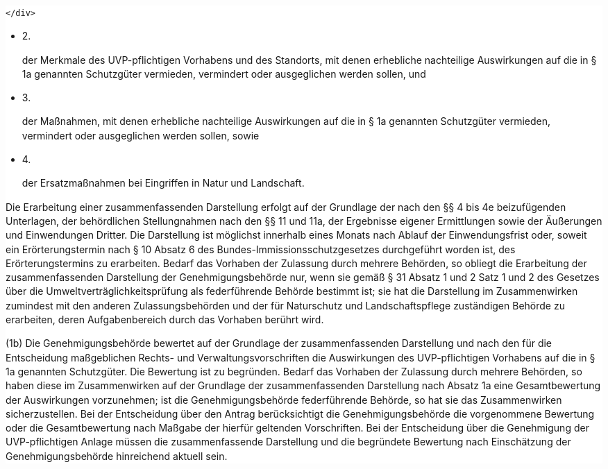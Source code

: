     </div>

  - 2\.
    
    <div style="">
    
    der Merkmale des UVP-pflichtigen Vorhabens und des Standorts, mit
    denen erhebliche nachteilige Auswirkungen auf die in § 1a genannten
    Schutzgüter vermieden, vermindert oder ausgeglichen werden sollen,
    und
    
    </div>

  - 3\.
    
    <div style="">
    
    der Maßnahmen, mit denen erhebliche nachteilige Auswirkungen auf die
    in § 1a genannten Schutzgüter vermieden, vermindert oder
    ausgeglichen werden sollen, sowie
    
    </div>

  - 4\.
    
    <div style="">
    
    der Ersatzmaßnahmen bei Eingriffen in Natur und Landschaft.
    
    </div>

Die Erarbeitung einer zusammenfassenden Darstellung erfolgt auf der
Grundlage der nach den §§ 4 bis 4e beizufügenden Unterlagen, der
behördlichen Stellungnahmen nach den §§ 11 und 11a, der Ergebnisse
eigener Ermittlungen sowie der Äußerungen und Einwendungen Dritter. Die
Darstellung ist möglichst innerhalb eines Monats nach Ablauf der
Einwendungsfrist oder, soweit ein Erörterungstermin nach § 10 Absatz 6
des Bundes-Immissionsschutzgesetzes durchgeführt worden ist, des
Erörterungstermins zu erarbeiten. Bedarf das Vorhaben der Zulassung
durch mehrere Behörden, so obliegt die Erarbeitung der zusammenfassenden
Darstellung der Genehmigungsbehörde nur, wenn sie gemäß § 31 Absatz 1
und 2 Satz 1 und 2 des Gesetzes über die Umweltverträglichkeitsprüfung
als federführende Behörde bestimmt ist; sie hat die Darstellung im
Zusammenwirken zumindest mit den anderen Zulassungsbehörden und der für
Naturschutz und Landschaftspflege zuständigen Behörde zu erarbeiten,
deren Aufgabenbereich durch das Vorhaben berührt wird.

</div>

<div class="jurAbsatz">

(1b) Die Genehmigungsbehörde bewertet auf der Grundlage der
zusammenfassenden Darstellung und nach den für die Entscheidung
maßgeblichen Rechts- und Verwaltungsvorschriften die Auswirkungen des
UVP-pflichtigen Vorhabens auf die in § 1a genannten Schutzgüter. Die
Bewertung ist zu begründen. Bedarf das Vorhaben der Zulassung durch
mehrere Behörden, so haben diese im Zusammenwirken auf der Grundlage der
zusammenfassenden Darstellung nach Absatz 1a eine Gesamtbewertung der
Auswirkungen vorzunehmen; ist die Genehmigungsbehörde federführende
Behörde, so hat sie das Zusammenwirken sicherzustellen. Bei der
Entscheidung über den Antrag berücksichtigt die Genehmigungsbehörde die
vorgenommene Bewertung oder die Gesamtbewertung nach Maßgabe der hierfür
geltenden Vorschriften. Bei der Entscheidung über die Genehmigung der
UVP-pflichtigen Anlage müssen die zusammenfassende Darstellung und die
begründete Bewertung nach Einschätzung der Genehmigungsbehörde
hinreichend aktuell sein.
